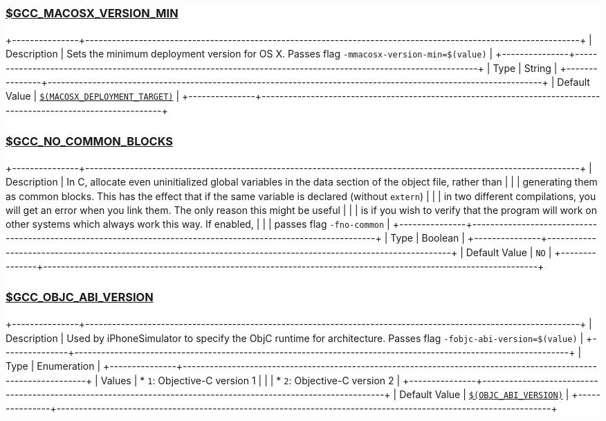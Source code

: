 ### [$GCC_MACOSX_VERSION_MIN](#gcc_macosx_version_min)

+---------------+---------------------------------------------------------------------------------------------------------------+
| Description   | Sets the minimum deployment version for OS X. Passes flag `-mmacosx-version-min=$(value)` |
+---------------+---------------------------------------------------------------------------------------------------------------+
| Type          | String |
+---------------+---------------------------------------------------------------------------------------------------------------+
| Default Value | [`$(MACOSX_DEPLOYMENT_TARGET)`](#macosx_deployment_target) |
+---------------+---------------------------------------------------------------------------------------------------------------+

### [$GCC_NO_COMMON_BLOCKS](#gcc_no_common_blocks)

+---------------+---------------------------------------------------------------------------------------------------------------+
| Description   | In C, allocate even uninitialized global variables in the data section of the object file, rather than |
|               | generating them as common blocks. This has the effect that if the same variable is declared (without `extern`) |
|               | in two different compilations, you will get an error when you link them. The only reason this might be useful |
|               | is if you wish to verify that the program will work on other systems which always work this way. If enabled, |
|               | passes flag `-fno-common` |
+---------------+---------------------------------------------------------------------------------------------------------------+
| Type          | Boolean |
+---------------+---------------------------------------------------------------------------------------------------------------+
| Default Value | `NO` |
+---------------+---------------------------------------------------------------------------------------------------------------+

### [$GCC_OBJC_ABI_VERSION](#gcc_objc_abi_version)

+---------------+---------------------------------------------------------------------------------------------------------------+
| Description   | Used by iPhoneSimulator to specify the ObjC runtime for architecture. Passes flag `-fobjc-abi-version=$(value)` |
+---------------+---------------------------------------------------------------------------------------------------------------+
| Type          | Enumeration |
+---------------+---------------------------------------------------------------------------------------------------------------+
| Values        | * `1`: Objective-C version 1 |
|               | * `2`: Objective-C version 2 |
+---------------+---------------------------------------------------------------------------------------------------------------+
| Default Value | [`$(OBJC_ABI_VERSION)`](#objc_abi_version) |
+---------------+---------------------------------------------------------------------------------------------------------------+
